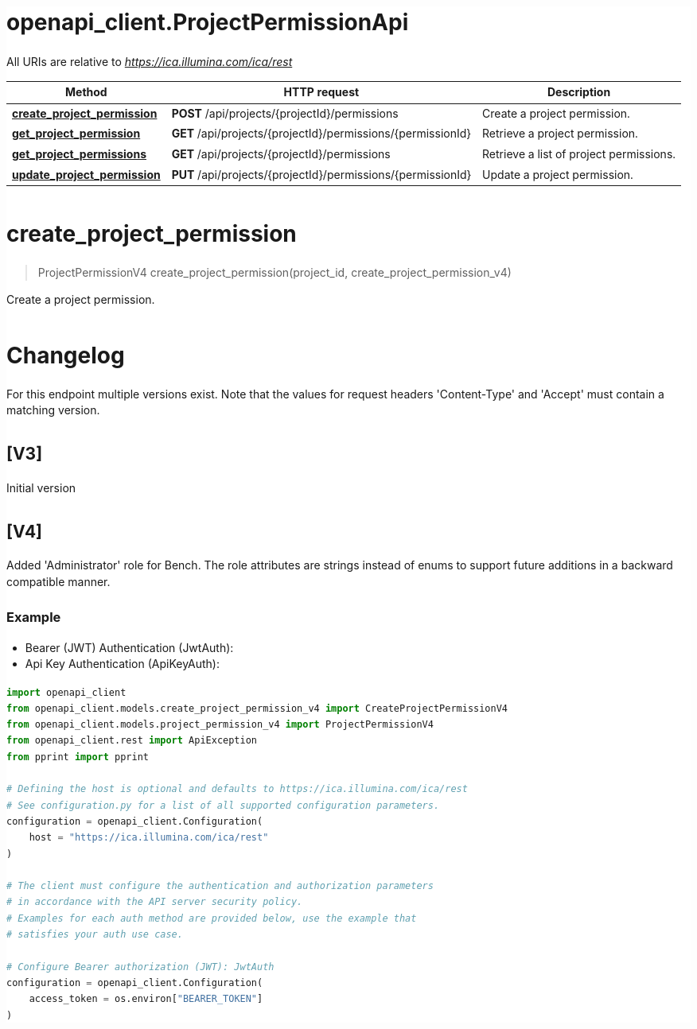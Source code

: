 # openapi_client.ProjectPermissionApi

All URIs are relative to *https://ica.illumina.com/ica/rest*

Method | HTTP request | Description
------------- | ------------- | -------------
[**create_project_permission**](ProjectPermissionApi.md#create_project_permission) | **POST** /api/projects/{projectId}/permissions | Create a project permission.
[**get_project_permission**](ProjectPermissionApi.md#get_project_permission) | **GET** /api/projects/{projectId}/permissions/{permissionId} | Retrieve a project permission.
[**get_project_permissions**](ProjectPermissionApi.md#get_project_permissions) | **GET** /api/projects/{projectId}/permissions | Retrieve a list of project permissions.
[**update_project_permission**](ProjectPermissionApi.md#update_project_permission) | **PUT** /api/projects/{projectId}/permissions/{permissionId} | Update a project permission.


# **create_project_permission**
> ProjectPermissionV4 create_project_permission(project_id, create_project_permission_v4)

Create a project permission.

# Changelog
For this endpoint multiple versions exist. Note that the values for request headers 'Content-Type' and 'Accept' must contain a matching version.

## [V3]
Initial version
## [V4]
Added 'Administrator' role for Bench.
The role attributes are strings instead of enums to support future additions in a backward compatible manner.


### Example

* Bearer (JWT) Authentication (JwtAuth):
* Api Key Authentication (ApiKeyAuth):

```python
import openapi_client
from openapi_client.models.create_project_permission_v4 import CreateProjectPermissionV4
from openapi_client.models.project_permission_v4 import ProjectPermissionV4
from openapi_client.rest import ApiException
from pprint import pprint

# Defining the host is optional and defaults to https://ica.illumina.com/ica/rest
# See configuration.py for a list of all supported configuration parameters.
configuration = openapi_client.Configuration(
    host = "https://ica.illumina.com/ica/rest"
)

# The client must configure the authentication and authorization parameters
# in accordance with the API server security policy.
# Examples for each auth method are provided below, use the example that
# satisfies your auth use case.

# Configure Bearer authorization (JWT): JwtAuth
configuration = openapi_client.Configuration(
    access_token = os.environ["BEARER_TOKEN"]
)

```